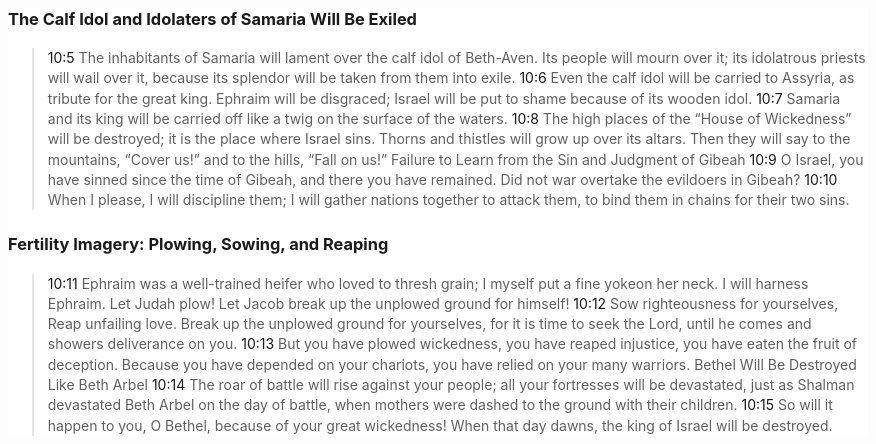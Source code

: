 ### The Calf Idol and Idolaters of Samaria Will Be Exiled

> <a name="28:10:5">10:5</a> The inhabitants of Samaria will lament over the calf idol of Beth-Aven.
> Its people will mourn over it;
> its idolatrous priests will wail over it,
> because its splendor will be taken from them into exile.
> <a name="28:10:6">10:6</a> Even the calf idol will be carried to Assyria,
> as tribute for the great king.
> Ephraim will be disgraced;
> Israel will be put to shame because of its wooden idol.
> <a name="28:10:7">10:7</a> Samaria and its king will be carried off
> like a twig on the surface of the waters.
> <a name="28:10:8">10:8</a> The high places of the “House of Wickedness” will be destroyed;
> it is the place where Israel sins.
> Thorns and thistles will grow up over its altars.
> Then they will say to the mountains, “Cover us!”
> and to the hills, “Fall on us!”
> Failure to Learn from the Sin and Judgment of Gibeah
> <a name="28:10:9">10:9</a> O Israel, you have sinned since the time of Gibeah,
> and there you have remained.
> Did not war overtake the evildoers in Gibeah?
> <a name="28:10:10">10:10</a> When I please, I will discipline them;
> I will gather nations together to attack them,
> to bind them in chains for their two sins.

### Fertility Imagery: Plowing, Sowing, and Reaping

> <a name="28:10:11">10:11</a> Ephraim was a well-trained heifer who loved to thresh grain;
> I myself put a fine yokeon her neck.
> I will harness Ephraim.
> Let Judah plow!
> Let Jacob break up the unplowed ground for himself!
> <a name="28:10:12">10:12</a> Sow righteousness for yourselves,
> Reap unfailing love.
> Break up the unplowed ground for yourselves,
> for it is time to seek the Lord,
> until he comes and showers deliverance on you.
> <a name="28:10:13">10:13</a> But you have plowed wickedness,
> you have reaped injustice,
> you have eaten the fruit of deception.
> Because you have depended on your chariots,
> you have relied on your many warriors.
> Bethel Will Be Destroyed Like Beth Arbel
> <a name="28:10:14">10:14</a> The roar of battle will rise against your people;
> all your fortresses will be devastated,
> just as Shalman devastated Beth Arbel on the day of battle,
> when mothers were dashed to the ground with their children.
> <a name="28:10:15">10:15</a> So will it happen to you, O Bethel,
> because of your great wickedness!
> When that day dawns,
> the king of Israel will be destroyed.
